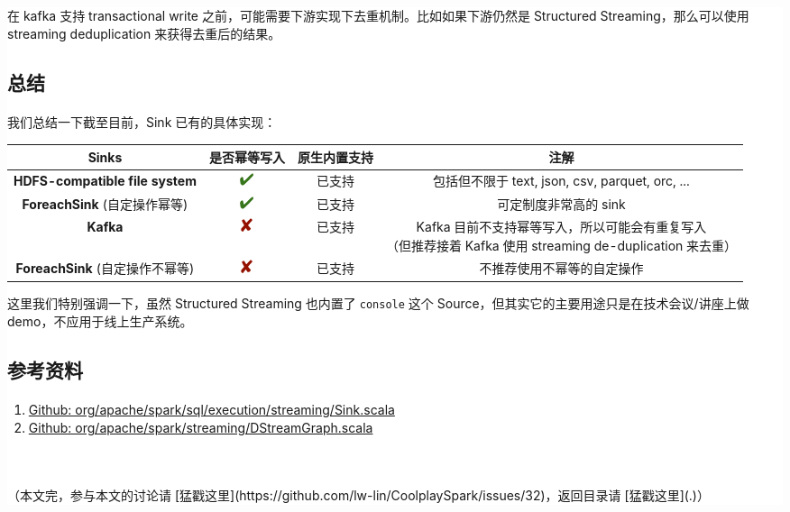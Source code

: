 在 kafka 支持 transactional write 之前，可能需要下游实现下去重机制。比如如果下游仍然是 Structured Streaming，那么可以使用 streaming deduplication 来获得去重后的结果。

## 总结

我们总结一下截至目前，Sink 已有的具体实现：

|              Sinks              |              是否幂等写入              | 原生内置支持 |                    注解                    |
| :-----------------------------: | :------------------------------: | :----: | :--------------------------------------: |
| **HDFS-compatible file system** |  ![checked](1.imgs/checked.png)  |  已支持   | 包括但不限于 text, json, csv, parquet, orc, ... |
|    **ForeachSink** (自定操作幂等)     |  ![checked](1.imgs/checked.png)  |  已支持   |              可定制度非常高的 sink               |
|            **Kafka**            | ![negative](1.imgs/negative.png) |  已支持   | Kafka 目前不支持幂等写入，所以可能会有重复写入<br/>（但推荐接着 Kafka 使用 streaming de-duplication 来去重） |
|    **ForeachSink** (自定操作不幂等)    | ![negative](1.imgs/negative.png) |  已支持   |              不推荐使用不幂等的自定操作               |

这里我们特别强调一下，虽然 Structured Streaming 也内置了 `console` 这个 Source，但其实它的主要用途只是在技术会议/讲座上做 demo，不应用于线上生产系统。

## 参考资料

1. [Github: org/apache/spark/sql/execution/streaming/Sink.scala](https://github.com/apache/spark/blob/master/sql/core/src/main/scala/org/apache/spark/sql/execution/streaming/Sink.scala)
2. [Github: org/apache/spark/streaming/DStreamGraph.scala](https://github.com/apache/spark/blob/master/streaming/src/main/scala/org/apache/spark/streaming/DStreamGraph.scala)

<br/>
<br/>
（本文完，参与本文的讨论请 [猛戳这里](https://github.com/lw-lin/CoolplaySpark/issues/32)，返回目录请 [猛戳这里](.)）
